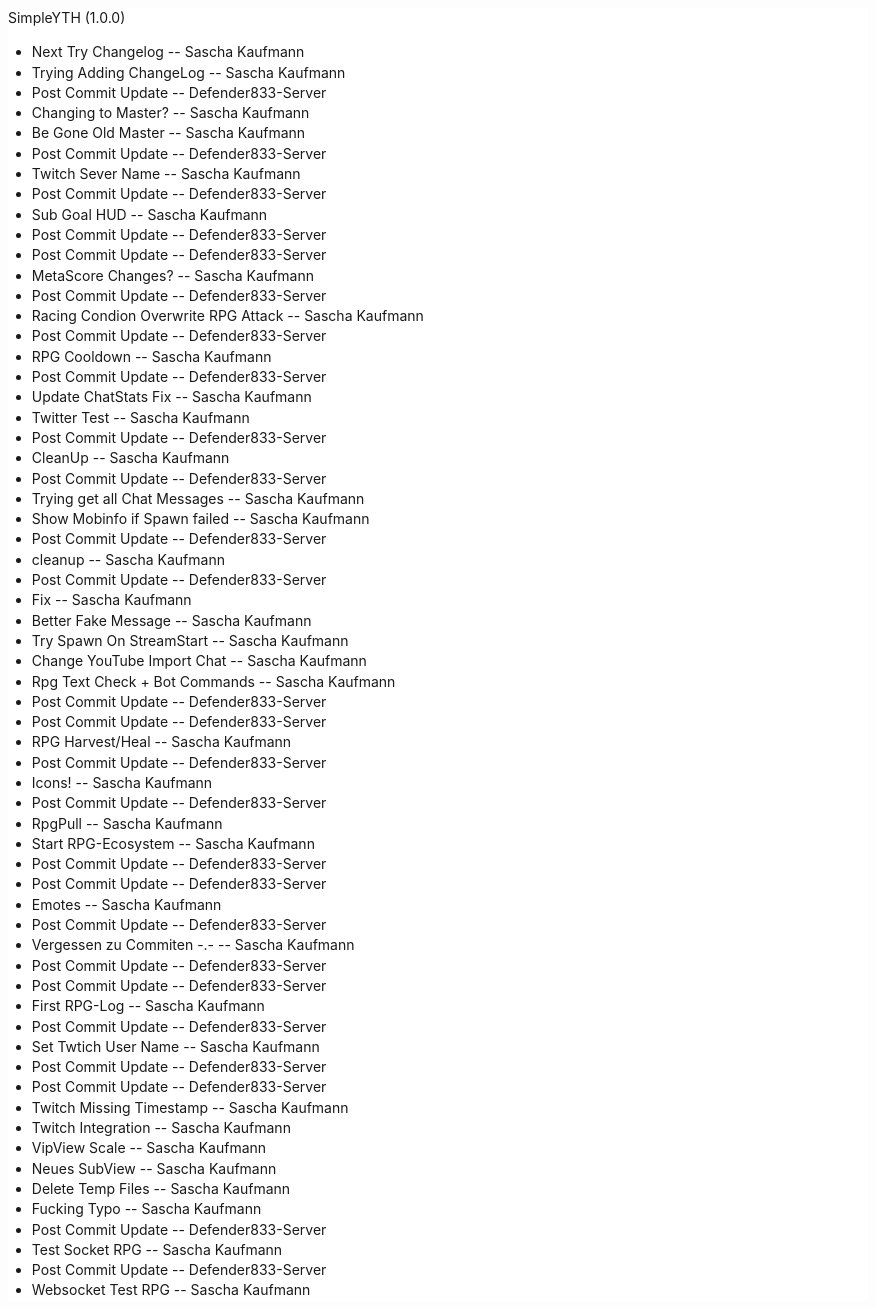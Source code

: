 SimpleYTH (1.0.0)

* Next Try Changelog -- Sascha Kaufmann
* Trying Adding ChangeLog -- Sascha Kaufmann
* Post Commit Update -- Defender833-Server
* Changing to Master? -- Sascha Kaufmann
* Be Gone Old Master -- Sascha Kaufmann
* Post Commit Update -- Defender833-Server
* Twitch Sever Name -- Sascha Kaufmann
* Post Commit Update -- Defender833-Server
* Sub Goal HUD -- Sascha Kaufmann
* Post Commit Update -- Defender833-Server
* Post Commit Update -- Defender833-Server
* MetaScore Changes? -- Sascha Kaufmann
* Post Commit Update -- Defender833-Server
* Racing Condion Overwrite RPG Attack -- Sascha Kaufmann
* Post Commit Update -- Defender833-Server
* RPG Cooldown -- Sascha Kaufmann
* Post Commit Update -- Defender833-Server
* Update ChatStats Fix -- Sascha Kaufmann
* Twitter Test -- Sascha Kaufmann
* Post Commit Update -- Defender833-Server
* CleanUp -- Sascha Kaufmann
* Post Commit Update -- Defender833-Server
* Trying get all Chat Messages -- Sascha Kaufmann
* Show Mobinfo if Spawn failed -- Sascha Kaufmann
* Post Commit Update -- Defender833-Server
* cleanup -- Sascha Kaufmann
* Post Commit Update -- Defender833-Server
* Fix -- Sascha Kaufmann
* Better Fake Message -- Sascha Kaufmann
* Try Spawn On StreamStart -- Sascha Kaufmann
* Change YouTube Import Chat -- Sascha Kaufmann
* Rpg Text Check + Bot Commands -- Sascha Kaufmann
* Post Commit Update -- Defender833-Server
* Post Commit Update -- Defender833-Server
* RPG Harvest/Heal -- Sascha Kaufmann
* Post Commit Update -- Defender833-Server
* Icons! -- Sascha Kaufmann
* Post Commit Update -- Defender833-Server
* RpgPull -- Sascha Kaufmann
* Start RPG-Ecosystem -- Sascha Kaufmann
* Post Commit Update -- Defender833-Server
* Post Commit Update -- Defender833-Server
* Emotes -- Sascha Kaufmann
* Post Commit Update -- Defender833-Server
* Vergessen zu Commiten -.- -- Sascha Kaufmann
* Post Commit Update -- Defender833-Server
* Post Commit Update -- Defender833-Server
* First RPG-Log -- Sascha Kaufmann
* Post Commit Update -- Defender833-Server
* Set Twtich User Name -- Sascha Kaufmann
* Post Commit Update -- Defender833-Server
* Post Commit Update -- Defender833-Server
* Twitch Missing Timestamp -- Sascha Kaufmann
* Twitch Integration -- Sascha Kaufmann
* VipView Scale -- Sascha Kaufmann
* Neues SubView -- Sascha Kaufmann
* Delete Temp Files -- Sascha Kaufmann
* Fucking Typo -- Sascha Kaufmann
* Post Commit Update -- Defender833-Server
* Test Socket RPG -- Sascha Kaufmann
* Post Commit Update -- Defender833-Server
* Websocket Test RPG -- Sascha Kaufmann